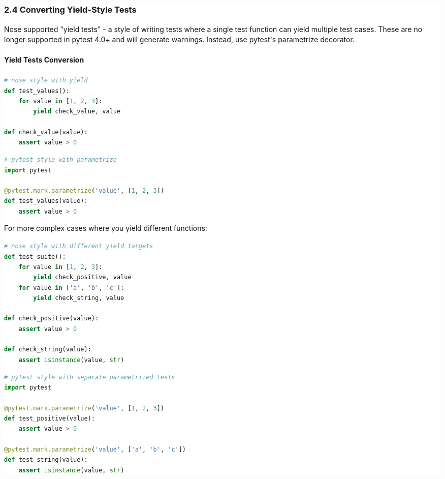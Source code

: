 ### 2.4 Converting Yield-Style Tests

Nose supported "yield tests" - a style of writing tests where a single test function can yield multiple test cases. These are no longer supported in pytest 4.0+ and will generate warnings. Instead, use pytest's parametrize decorator.

#### Yield Tests Conversion

```python
# nose style with yield
def test_values():
    for value in [1, 2, 3]:
        yield check_value, value

def check_value(value):
    assert value > 0
```

```python
# pytest style with parametrize
import pytest

@pytest.mark.parametrize('value', [1, 2, 3])
def test_values(value):
    assert value > 0
```

For more complex cases where you yield different functions:

```python
# nose style with different yield targets
def test_suite():
    for value in [1, 2, 3]:
        yield check_positive, value
    for value in ['a', 'b', 'c']:
        yield check_string, value

def check_positive(value):
    assert value > 0
    
def check_string(value):
    assert isinstance(value, str)
```

```python
# pytest style with separate parametrized tests
import pytest

@pytest.mark.parametrize('value', [1, 2, 3])
def test_positive(value):
    assert value > 0
    
@pytest.mark.parametrize('value', ['a', 'b', 'c'])
def test_string(value):
    assert isinstance(value, str)
```
